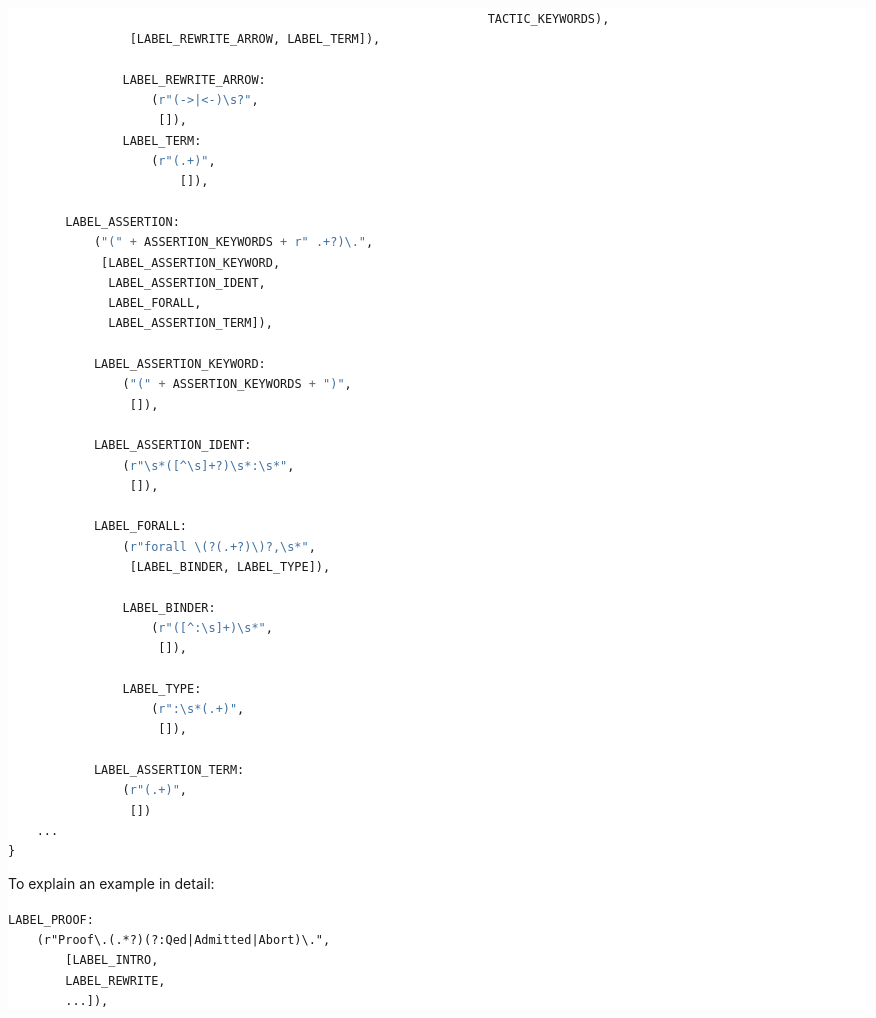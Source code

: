 ```python
                                                                   TACTIC_KEYWORDS),
                 [LABEL_REWRITE_ARROW, LABEL_TERM]),

                LABEL_REWRITE_ARROW:
                    (r"(->|<-)\s?",
                     []),
                LABEL_TERM:
                    (r"(.+)",
                        []),

        LABEL_ASSERTION:
            ("(" + ASSERTION_KEYWORDS + r" .+?)\.",
             [LABEL_ASSERTION_KEYWORD,
              LABEL_ASSERTION_IDENT,
              LABEL_FORALL,
              LABEL_ASSERTION_TERM]),

            LABEL_ASSERTION_KEYWORD:
                ("(" + ASSERTION_KEYWORDS + ")",
                 []),

            LABEL_ASSERTION_IDENT:
                (r"\s*([^\s]+?)\s*:\s*",
                 []),

            LABEL_FORALL:
                (r"forall \(?(.+?)\)?,\s*",
                 [LABEL_BINDER, LABEL_TYPE]),

                LABEL_BINDER:
                    (r"([^:\s]+)\s*",
                     []),

                LABEL_TYPE:
                    (r":\s*(.+)",
                     []),

            LABEL_ASSERTION_TERM:
                (r"(.+)",
                 [])
    ...
}
```

To explain an example in detail: 
```
LABEL_PROOF:
    (r"Proof\.(.*?)(?:Qed|Admitted|Abort)\.",
        [LABEL_INTRO,
        LABEL_REWRITE,
        ...]),
```
